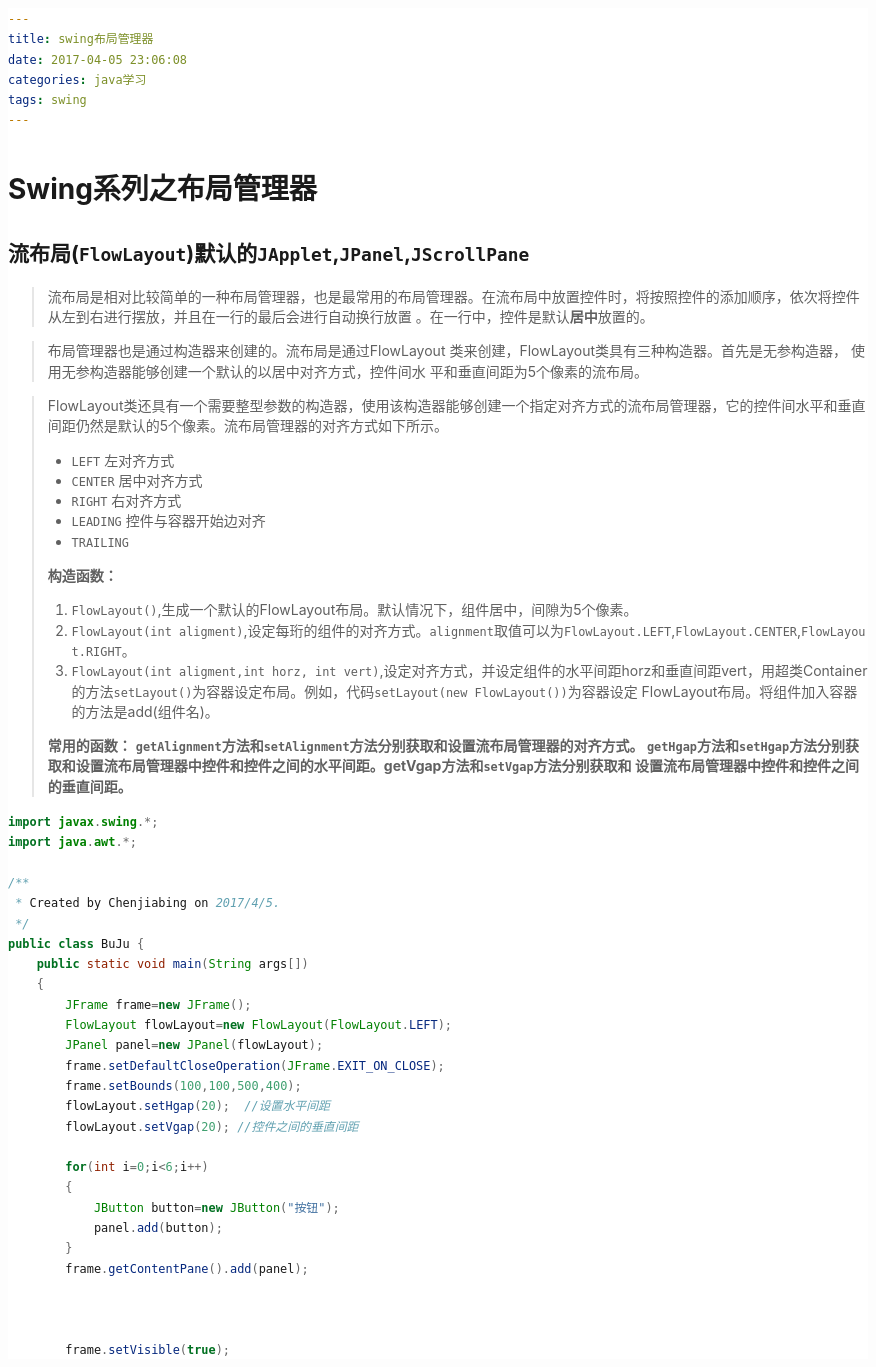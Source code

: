 ```yaml
---
title: swing布局管理器
date: 2017-04-05 23:06:08
categories: java学习
tags: swing
---
```


# Swing系列之布局管理器
## 流布局(`FlowLayout`)默认的`JApplet`,`JPanel`,`JScrollPane`
>流布局是相对比较简单的一种布局管理器，也是最常用的布局管理器。在流布局中放置控件时，将按照控件的添加顺序，依次将控件从左到右进行摆放，并且在一行的最后会进行自动换行放置 。在一行中，控件是默认**居中**放置的。

>布局管理器也是通过构造器来创建的。流布局是通过FlowLayout 类来创建，FlowLayout类具有三种构造器。首先是无参构造器， 使用无参构造器能够创建一个默认的以居中对齐方式，控件间水 平和垂直间距为5个像素的流布局。

>FlowLayout类还具有一个需要整型参数的构造器，使用该构造器能够创建一个指定对齐方式的流布局管理器，它的控件间水平和垂直间距仍然是默认的5个像素。流布局管理器的对齐方式如下所示。
>* `LEFT`	左对齐方式
>* `CENTER`	居中对齐方式
>* `RIGHT`	右对齐方式
>* `LEADING`	控件与容器开始边对齐
>* `TRAILING`	
>
>**构造函数：**
>1. `FlowLayout()`,生成一个默认的FlowLayout布局。默认情况下，组件居中，间隙为5个像素。
>2. `FlowLayout(int aligment)`,设定每珩的组件的对齐方式。`alignment`取值可以为`FlowLayout.LEFT`,`FlowLayout.CENTER`,`FlowLayout.RIGHT`。
>1. `FlowLayout(int aligment,int horz, int vert)`,设定对齐方式，并设定组件的水平间距horz和垂直间距vert，用超类Container的方法`setLayout()`为容器设定布局。例如，代码`setLayout(new FlowLayout())`为容器设定 FlowLayout布局。将组件加入容器的方法是add(组件名)。
>
>**常用的函数：**
>**`getAlignment`方法和`setAlignment`方法分别获取和设置流布局管理器的对齐方式。 `getHgap`方法和`setHgap`方法分别获取和设置流布局管理器中控件和控件之间的水平间距。getVgap方法和`setVgap`方法分别获取和 设置流布局管理器中控件和控件之间的垂直间距。**
```java
import javax.swing.*;
import java.awt.*;

/**
 * Created by Chenjiabing on 2017/4/5.
 */
public class BuJu {
    public static void main(String args[])
    {
        JFrame frame=new JFrame();
        FlowLayout flowLayout=new FlowLayout(FlowLayout.LEFT);
        JPanel panel=new JPanel(flowLayout);
        frame.setDefaultCloseOperation(JFrame.EXIT_ON_CLOSE);
        frame.setBounds(100,100,500,400);
        flowLayout.setHgap(20);  //设置水平间距
        flowLayout.setVgap(20); //控件之间的垂直间距

        for(int i=0;i<6;i++)
        {
            JButton button=new JButton("按钮");
            panel.add(button);
        }
        frame.getContentPane().add(panel);



        frame.setVisible(true);
```
